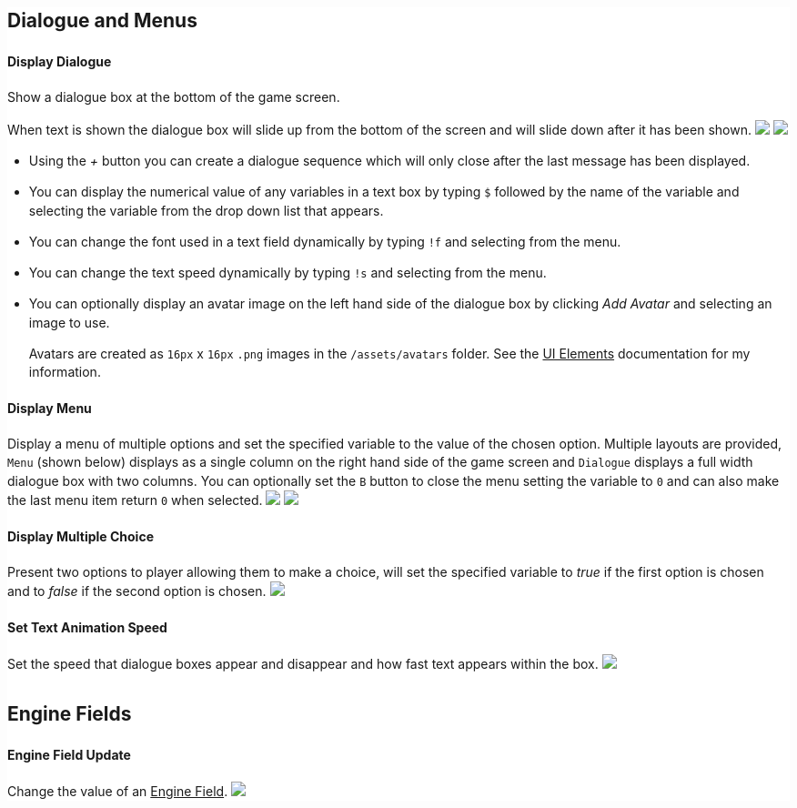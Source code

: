 

## Dialogue and Menus

#### Display Dialogue
Show a dialogue box at the bottom of the game screen.

When text is shown the dialogue box will slide up from the bottom of the screen and will slide down after it has been shown.
<img src="/pl/img/events/display-dialogue-v3.png" className="event-preview" />
<img src="/pl/img/events/display-dialogue-preview.png" className="event-preview" />
<br />

- Using the _+_ button you can create a dialogue sequence which will only close after the last message has been displayed.
- You can display the numerical value of any variables in a text box by typing `$` followed by the name of the variable and selecting the variable from the drop down list that appears.
- You can change the font used in a text field dynamically by typing `!f` and selecting from the menu.
- You can change the text speed dynamically by typing `!s` and selecting from the menu.
- You can optionally display an avatar image on the left hand side of the dialogue box by clicking _Add Avatar_ and selecting an image to use.

  Avatars are created as `16px` x `16px` `.png` images in the `/assets/avatars` folder. See the [UI Elements](/docs/assets/ui-elements/#avatars) documentation for my information.

#### Display Menu
Display a menu of multiple options and set the specified variable to the value of the chosen option.
Multiple layouts are provided, `Menu` (shown below) displays as a single column on the right hand side of the game screen and `Dialogue` displays a full width dialogue box with two columns. You can optionally set the `B` button to close the menu setting the variable to `0` and can also make the last menu item return `0` when selected.
<img src="/pl/img/events/menu-v3.png" className="event-preview" />
<img src="/pl/img/events/menu-preview.png" className="event-preview" />

#### Display Multiple Choice
Present two options to player allowing them to make a choice, will set the specified variable to _true_ if the first option is chosen and to _false_ if the second option is chosen.
<img src="/pl/img/events/display-multiple-choice-v3.png" className="event-preview" />

#### Set Text Animation Speed
Set the speed that dialogue boxes appear and disappear and how fast text appears within the box.
<img src="/pl/img/events/text-speed-v3.png" className="event-preview" />


## Engine Fields

#### Engine Field Update
Change the value of an [Engine Field](/docs/settings/#engine-settings).
<img src="/pl/img/events/engine-field-update-v3.png" className="event-preview" />
